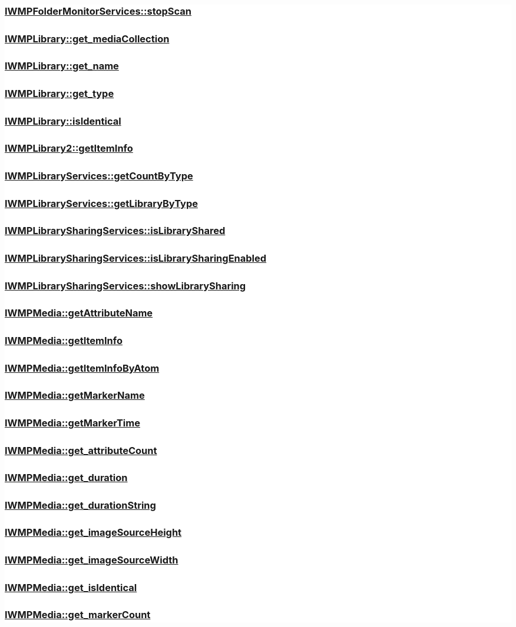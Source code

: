 ### [IWMPFolderMonitorServices::stopScan](../wmp/nf-wmp-iwmpfoldermonitorservices-stopscan.md)
### [IWMPLibrary::get_mediaCollection](../wmp/nf-wmp-iwmplibrary-get_mediacollection.md)
### [IWMPLibrary::get_name](../wmp/nf-wmp-iwmplibrary-get_name.md)
### [IWMPLibrary::get_type](../wmp/nf-wmp-iwmplibrary-get_type.md)
### [IWMPLibrary::isIdentical](../wmp/nf-wmp-iwmplibrary-isidentical.md)
### [IWMPLibrary2::getItemInfo](../wmp/nf-wmp-iwmplibrary2-getiteminfo.md)
### [IWMPLibraryServices::getCountByType](../wmp/nf-wmp-iwmplibraryservices-getcountbytype.md)
### [IWMPLibraryServices::getLibraryByType](../wmp/nf-wmp-iwmplibraryservices-getlibrarybytype.md)
### [IWMPLibrarySharingServices::isLibraryShared](../wmp/nf-wmp-iwmplibrarysharingservices-islibraryshared.md)
### [IWMPLibrarySharingServices::isLibrarySharingEnabled](../wmp/nf-wmp-iwmplibrarysharingservices-islibrarysharingenabled.md)
### [IWMPLibrarySharingServices::showLibrarySharing](../wmp/nf-wmp-iwmplibrarysharingservices-showlibrarysharing.md)
### [IWMPMedia::getAttributeName](../wmp/nf-wmp-iwmpmedia-getattributename.md)
### [IWMPMedia::getItemInfo](../wmp/nf-wmp-iwmpmedia-getiteminfo.md)
### [IWMPMedia::getItemInfoByAtom](../wmp/nf-wmp-iwmpmedia-getiteminfobyatom.md)
### [IWMPMedia::getMarkerName](../wmp/nf-wmp-iwmpmedia-getmarkername.md)
### [IWMPMedia::getMarkerTime](../wmp/nf-wmp-iwmpmedia-getmarkertime.md)
### [IWMPMedia::get_attributeCount](../wmp/nf-wmp-iwmpmedia-get_attributecount.md)
### [IWMPMedia::get_duration](../wmp/nf-wmp-iwmpmedia-get_duration.md)
### [IWMPMedia::get_durationString](../wmp/nf-wmp-iwmpmedia-get_durationstring.md)
### [IWMPMedia::get_imageSourceHeight](../wmp/nf-wmp-iwmpmedia-get_imagesourceheight.md)
### [IWMPMedia::get_imageSourceWidth](../wmp/nf-wmp-iwmpmedia-get_imagesourcewidth.md)
### [IWMPMedia::get_isIdentical](../wmp/nf-wmp-iwmpmedia-get_isidentical.md)
### [IWMPMedia::get_markerCount](../wmp/nf-wmp-iwmpmedia-get_markercount.md)